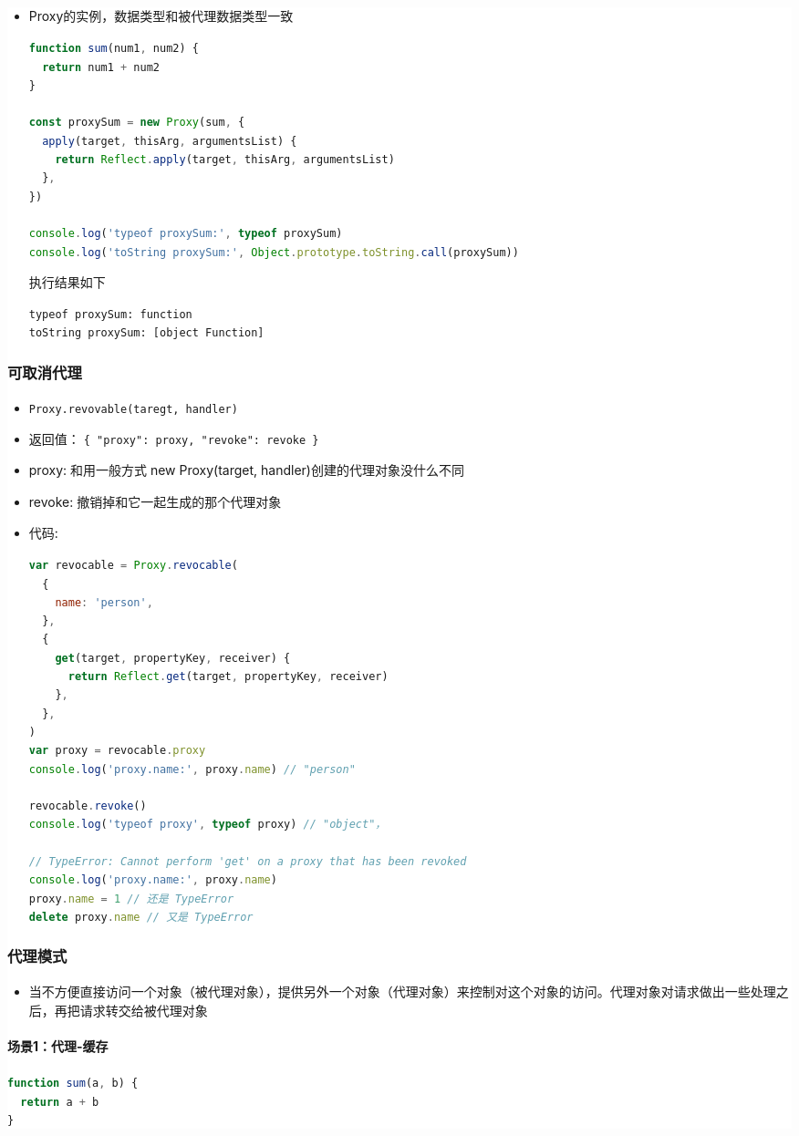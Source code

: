 * Proxy的实例，数据类型和被代理数据类型一致

  ```javascript
  function sum(num1, num2) {
    return num1 + num2
  }
  
  const proxySum = new Proxy(sum, {
    apply(target, thisArg, argumentsList) {
      return Reflect.apply(target, thisArg, argumentsList)
    },
  })
  
  console.log('typeof proxySum:', typeof proxySum)
  console.log('toString proxySum:', Object.prototype.toString.call(proxySum))
  ```

  执行结果如下

  ```txt
  typeof proxySum: function
  toString proxySum: [object Function]
  ```

### 可取消代理

* `Proxy.revovable(taregt, handler) `

* 返回值： `{ "proxy": proxy, "revoke": revoke }`

* proxy: 和用一般方式 new Proxy(target, handler)创建的代理对象没什么不同

* revoke: 撤销掉和它一起生成的那个代理对象

* 代码: 

  ```javascript
  var revocable = Proxy.revocable(
    {
      name: 'person',
    },
    {
      get(target, propertyKey, receiver) {
        return Reflect.get(target, propertyKey, receiver)
      },
    },
  )
  var proxy = revocable.proxy
  console.log('proxy.name:', proxy.name) // "person"
  
  revocable.revoke()
  console.log('typeof proxy', typeof proxy) // "object"，
  
  // TypeError: Cannot perform 'get' on a proxy that has been revoked
  console.log('proxy.name:', proxy.name)
  proxy.name = 1 // 还是 TypeError
  delete proxy.name // 又是 TypeError

### 代理模式

* 当不方便直接访问一个对象（被代理对象），提供另外一个对象（代理对象）来控制对这个对象的访问。代理对象对请求做出一些处理之后，再把请求转交给被代理对象

#### 场景1：代理-缓存

```javascript
function sum(a, b) {
  return a + b
}

  ```